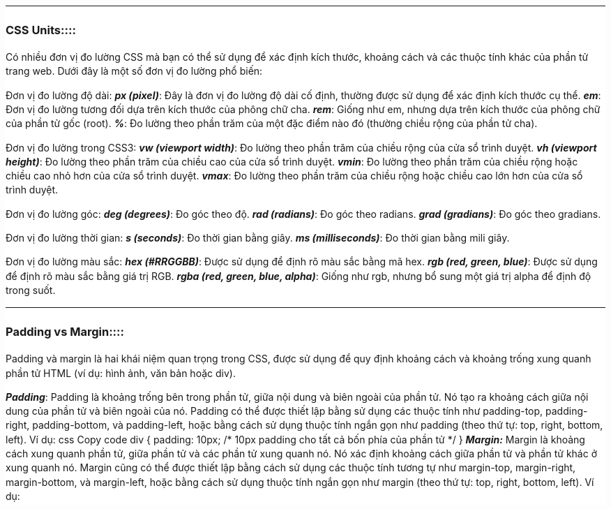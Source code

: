----------------------------
### CSS Units::::
Có nhiều đơn vị đo lường CSS mà bạn có thể sử dụng để xác định kích thước, khoảng cách và các thuộc tính khác của phần tử trang web. Dưới đây là một số đơn vị đo lường phổ biến:

Đơn vị đo lường độ dài:
***px (pixel)***: Đây là đơn vị đo lường độ dài cố định, thường được sử dụng để xác định kích thước cụ thể.
***em***: Đơn vị đo lường tương đối dựa trên kích thước của phông chữ cha.
***rem***: Giống như em, nhưng dựa trên kích thước của phông chữ của phần tử gốc (root).
***%***: Đo lường theo phần trăm của một đặc điểm nào đó (thường chiều rộng của phần tử cha).

Đơn vị đo lường trong CSS3:
***vw (viewport width)***: Đo lường theo phần trăm của chiều rộng của cửa sổ trình duyệt.
***vh (viewport height)***: Đo lường theo phần trăm của chiều cao của cửa sổ trình duyệt.
***vmin***: Đo lường theo phần trăm của chiều rộng hoặc chiều cao nhỏ hơn của cửa sổ trình duyệt.
***vmax***: Đo lường theo phần trăm của chiều rộng hoặc chiều cao lớn hơn của cửa sổ trình duyệt.

Đơn vị đo lường góc:
***deg (degrees)***: Đo góc theo độ.
***rad (radians)***: Đo góc theo radians.
***grad (gradians)***: Đo góc theo gradians.

Đơn vị đo lường thời gian:
***s (seconds)***: Đo thời gian bằng giây.
***ms (milliseconds)***: Đo thời gian bằng mili giây.

Đơn vị đo lường màu sắc:
***hex (#RRGGBB)***: Được sử dụng để định rõ màu sắc bằng mã hex.
***rgb (red, green, blue)***: Được sử dụng để định rõ màu sắc bằng giá trị RGB.
***rgba (red, green, blue, alpha)***: Giống như rgb, nhưng bổ sung một giá trị alpha để định độ trong suốt.

----------------------------
### Padding vs Margin::::
Padding và margin là hai khái niệm quan trọng trong CSS, được sử dụng để quy định khoảng cách và khoảng trống xung quanh phần tử HTML (ví dụ: hình ảnh, văn bản hoặc div).

***Padding***:
Padding là khoảng trống bên trong phần tử, giữa nội dung và biên ngoài của phần tử. Nó tạo ra khoảng cách giữa nội dung của phần tử và biên ngoài của nó.
Padding có thể được thiết lập bằng sử dụng các thuộc tính như padding-top, padding-right, padding-bottom, và padding-left, hoặc bằng cách sử dụng thuộc tính ngắn gọn như padding (theo thứ tự: top, right, bottom, left).
Ví dụ:
css
Copy code
div {
    padding: 10px; /* 10px padding cho tất cả bốn phía của phần tử */
}
***Margin:***
Margin là khoảng cách xung quanh phần tử, giữa phần tử và các phần tử xung quanh nó. Nó xác định khoảng cách giữa phần tử và phần tử khác ở xung quanh nó.
Margin cũng có thể được thiết lập bằng cách sử dụng các thuộc tính tương tự như margin-top, margin-right, margin-bottom, và margin-left, hoặc bằng cách sử dụng thuộc tính ngắn gọn như margin (theo thứ tự: top, right, bottom, left).
Ví dụ:
